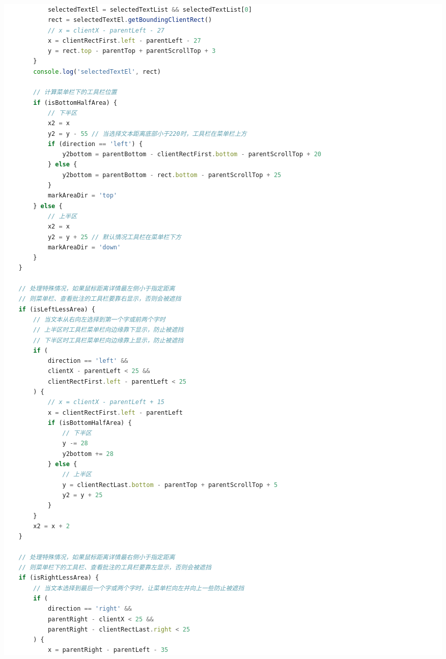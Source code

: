 ```js
            selectedTextEl = selectedTextList && selectedTextList[0]
            rect = selectedTextEl.getBoundingClientRect()
            // x = clientX - parentLeft - 27
            x = clientRectFirst.left - parentLeft - 27
            y = rect.top - parentTop + parentScrollTop + 3
        }
        console.log('selectedTextEl', rect)

        // 计算菜单栏下的工具栏位置
        if (isBottomHalfArea) {
            // 下半区
            x2 = x
            y2 = y - 55 // 当选择文本距离底部小于220时，工具栏在菜单栏上方
            if (direction == 'left') {
                y2bottom = parentBottom - clientRectFirst.bottom - parentScrollTop + 20
            } else {
                y2bottom = parentBottom - rect.bottom - parentScrollTop + 25
            }
            markAreaDir = 'top'
        } else {
            // 上半区
            x2 = x
            y2 = y + 25 // 默认情况工具栏在菜单栏下方
            markAreaDir = 'down'
        }
    }

    // 处理特殊情况，如果鼠标距离详情最左侧小于指定距离
    // 则菜单栏、查看批注的工具栏要靠右显示，否则会被遮挡
    if (isLeftLessArea) {
        // 当文本从右向左选择到第一个字或前两个字时
        // 上半区时工具栏菜单栏向边缘靠下显示，防止被遮挡
        // 下半区时工具栏菜单栏向边缘靠上显示，防止被遮挡
        if (
            direction == 'left' &&
            clientX - parentLeft < 25 &&
            clientRectFirst.left - parentLeft < 25
        ) {
            // x = clientX - parentLeft + 15
            x = clientRectFirst.left - parentLeft
            if (isBottomHalfArea) {
                // 下半区
                y -= 28
                y2bottom += 28
            } else {
                // 上半区
                y = clientRectLast.bottom - parentTop + parentScrollTop + 5
                y2 = y + 25
            }
        }
        x2 = x + 2
    }

    // 处理特殊情况，如果鼠标距离详情最右侧小于指定距离
    // 则菜单栏下的工具栏、查看批注的工具栏要靠左显示，否则会被遮挡
    if (isRightLessArea) {
        // 当文本选择到最后一个字或两个字时，让菜单栏向左并向上一些防止被遮挡
        if (
            direction == 'right' &&
            parentRight - clientX < 25 &&
            parentRight - clientRectLast.right < 25
        ) {
            x = parentRight - parentLeft - 35
```